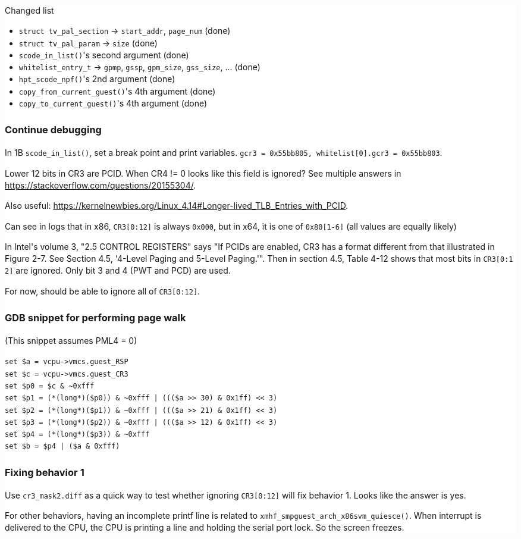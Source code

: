 Changed list
* `struct tv_pal_section` -> `start_addr`, `page_num` (done)
* `struct tv_pal_param` -> `size` (done)
* `scode_in_list()`'s second argument (done)
* `whitelist_entry_t` -> `gpmp`, `gssp`, `gpm_size`, `gss_size`, ... (done)
* `hpt_scode_npf()`'s 2nd argument (done)
* `copy_from_current_guest()`'s 4th argument (done)
* `copy_to_current_guest()`'s 4th argument (done)

### Continue debugging

In 1B `scode_in_list()`, set a break point and print variables.
`gcr3 = 0x55bb805, whitelist[0].gcr3 = 0x55bb803`.

Lower 12 bits in CR3 are PCID. When CR4 != 0 looks like this field is ignored?
See multiple answers in <https://stackoverflow.com/questions/20155304/>.

Also useful:
<https://kernelnewbies.org/Linux_4.14#Longer-lived_TLB_Entries_with_PCID>.

Can see in logs that in x86, `CR3[0:12]` is always `0x000`, but in x64,
it is one of `0x80[1-6]` (all values are equally likely)

In Intel's volume 3, "2.5 CONTROL REGISTERS" says "If PCIDs are enabled, CR3
has a format different from that illustrated in Figure 2-7. See Section 4.5,
'4-Level Paging and 5-Level Paging.'". Then in section 4.5, Table 4-12 shows
that most bits in `CR3[0:12]` are ignored. Only bit 3 and 4 (PWT and PCD) are
used.

For now, should be able to ignore all of `CR3[0:12]`.

### GDB snippet for performing page walk

(This snippet assumes PML4 = 0)
```gdb
set $a = vcpu->vmcs.guest_RSP
set $c = vcpu->vmcs.guest_CR3
set $p0 = $c & ~0xfff
set $p1 = (*(long*)($p0)) & ~0xfff | ((($a >> 30) & 0x1ff) << 3)
set $p2 = (*(long*)($p1)) & ~0xfff | ((($a >> 21) & 0x1ff) << 3)
set $p3 = (*(long*)($p2)) & ~0xfff | ((($a >> 12) & 0x1ff) << 3)
set $p4 = (*(long*)($p3)) & ~0xfff
set $b = $p4 | ($a & 0xfff)
```

### Fixing behavior 1

Use `cr3_mask2.diff` as a quick way to test whether ignoring `CR3[0:12]` will
fix behavior 1. Looks like the answer is yes.

For other behaviors, having an incomplete printf line is related to
`xmhf_smpguest_arch_x86svm_quiesce()`. When interrupt is delivered to the CPU,
the CPU is printing a line and holding the serial port lock. So the screen
freezes.
